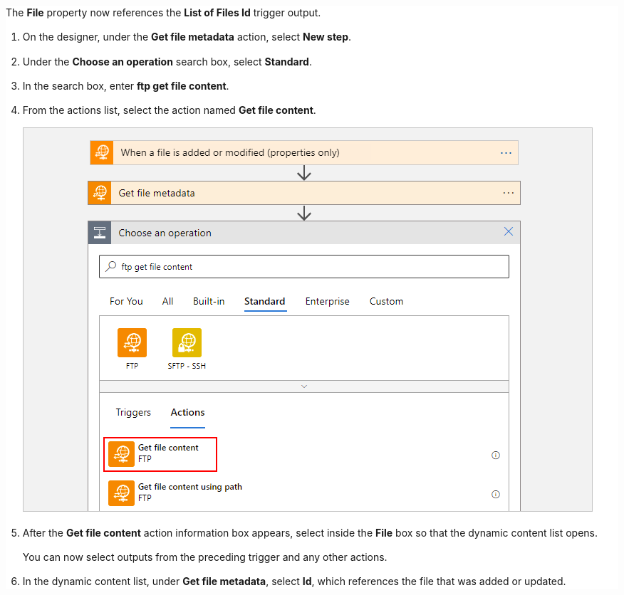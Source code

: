    The **File** property now references the **List of Files Id** trigger output.

1. On the designer, under the **Get file metadata** action, select **New step**.

1. Under the **Choose an operation** search box, select **Standard**.

1. In the search box, enter **ftp get file content**.

1. From the actions list, select the action named **Get file content**.

   ![Screenshot shows the Azure portal, Consumption workflow designer, search box with "ftp get file content" entered, and "Get file content" action selected.](./media/connectors-create-api-ftp/ftp-get-file-content-action-consumption.png)

1. After the **Get file content** action information box appears, select inside the **File** box so that the dynamic content list opens.

   You can now select outputs from the preceding trigger and any other actions.

1. In the dynamic content list, under **Get file metadata**, select **Id**, which references the file that was added or updated.
